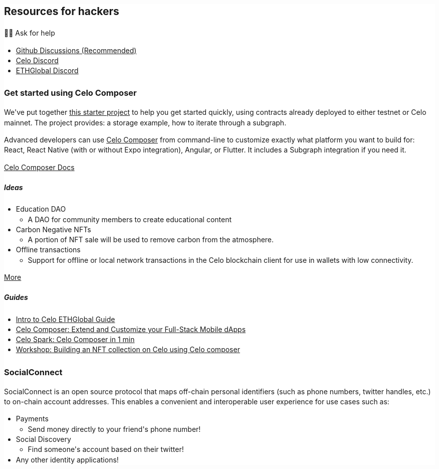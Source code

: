 ## Resources for hackers

🙋‍♂️ Ask for help

-   [Github Discussions (Recommended)](https://github.com/celo-org/ethglobal-istanbul/discussions/categories/q-a)
-   [Celo Discord](https://discord.com/invite/celo)
-   [ETHGlobal Discord](https://discord.gg/ethglobal)

### Get started using Celo Composer

We've put together [this starter project](https://github.com/celo-academy/celo-composer-example) to help you get started quickly, using contracts already deployed to either testnet or Celo mainnet. The project provides: a storage example, how to iterate through a subgraph.

Advanced developers can use [Celo Composer](https://github.com/celo-org/celo-composer) from command-line to customize exactly what platform you want to build for: React, React Native (with or without Expo integration), Angular, or Flutter. It includes a Subgraph integration if you need it.

[Celo Composer Docs](https://github.com/celo-org/celo-composer)

##### Ideas

-   Education DAO
    -   A DAO for community members to create educational content
-   Carbon Negative NFTs
    -   A portion of NFT sale will be used to remove carbon from the atmosphere.
-   Offline transactions
    -   Support for offline or local network transactions in the Celo blockchain client for use in wallets with low connectivity.

[More](https://clabsco.notion.site/Celo-Hackathon-Ideas-1396d40f70944f92b5108d5100fda41b)

##### Guides

-   [Intro to Celo ETHGlobal Guide](https://ethglobal.com/guides/intro-to-celo-j80ti)
-   [Celo Composer: Extend and Customize your Full-Stack Mobile dApps
    ](https://joenyzio.medium.com/celo-dappstarter-customize-your-full-stack-mobile-dapps-on-celo-232d85b7a2c5)
-   [Celo Spark: Celo Composer in 1 min
    ](https://www.youtube.com/watch?v=pNEDt34utqk)
-   [Workshop: Building an NFT collection on Celo using Celo composer
    ](https://www.youtube.com/watch?v=hf5gTAQ8G10)

### SocialConnect

SocialConnect is an open source protocol that maps off-chain personal identifiers (such as phone numbers, twitter handles, etc.) to on-chain account addresses. This enables a convenient and interoperable user experience for use cases such as:

-   Payments
    -   Send money directly to your friend's phone number!
-   Social Discovery
    -   Find someone's account based on their twitter!
-   Any other identity applications!
